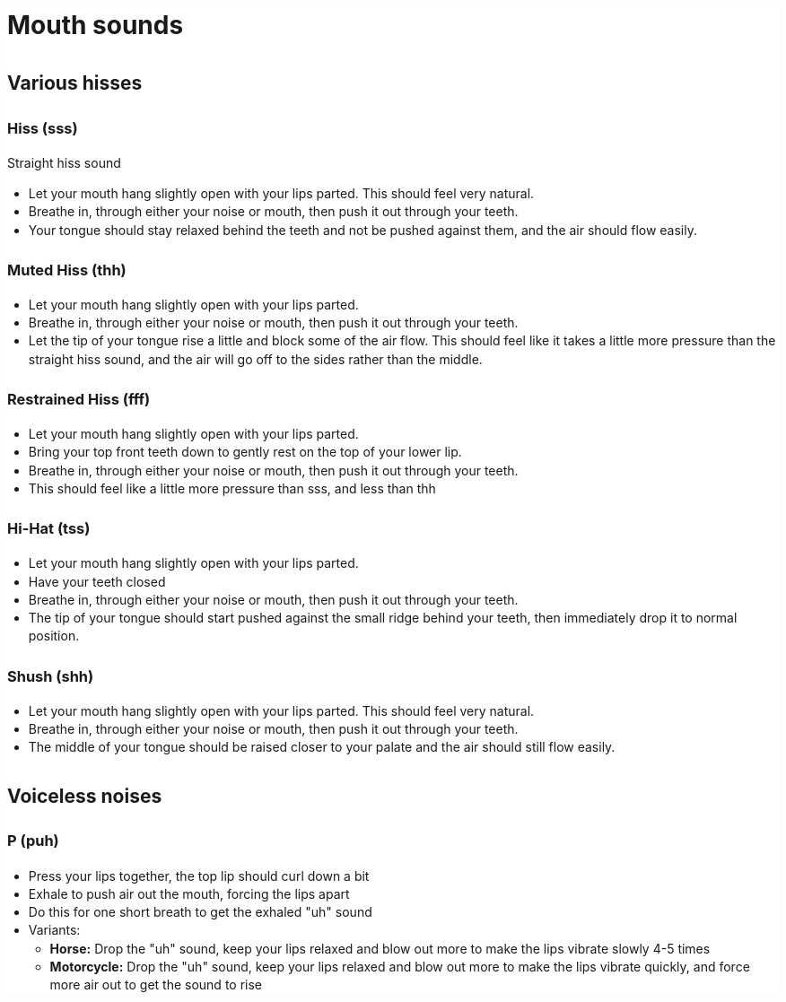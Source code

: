 # Mouth sounds

## Various hisses

### Hiss (sss)
Straight hiss sound
- Let your mouth hang slightly open with your lips parted. This should feel very natural.
- Breathe in, through either your noise or mouth, then push it out through your teeth.
- Your tongue should stay relaxed behind the teeth and not be pushed against them, and the air should flow easily.

### Muted Hiss (thh)
- Let your mouth hang slightly open with your lips parted.
- Breathe in, through either your noise or mouth, then push it out through your teeth.
- Let the tip of your tongue rise a little and block some of the air flow. This should feel like it takes a little more pressure than the straight hiss sound, and the air will go off to the sides rather than the middle.

### Restrained Hiss (fff)
- Let your mouth hang slightly open with your lips parted.
- Bring your top front teeth down to gently rest on the top of your lower lip.
- Breathe in, through either your noise or mouth, then push it out through your teeth.
- This should feel like a little more pressure than sss, and less than thh

### Hi-Hat (tss)
- Let your mouth hang slightly open with your lips parted.
- Have your teeth closed
- Breathe in, through either your noise or mouth, then push it out through your teeth.
- The tip of your tongue should start pushed against the small ridge behind your teeth, then immediately drop it to normal position.

### Shush (shh)
- Let your mouth hang slightly open with your lips parted. This should feel very natural.
- Breathe in, through either your noise or mouth, then push it out through your teeth.
- The middle of your tongue should be raised closer to your palate and the air should still flow easily.


## Voiceless noises

### P (puh)
- Press your lips together, the top lip should curl down a bit
- Exhale to push air out the mouth, forcing the lips apart
- Do this for one short breath to get the exhaled "uh" sound
- Variants:
    - **Horse:** Drop the "uh" sound, keep your lips relaxed and blow out more to make the lips vibrate slowly 4-5 times
    - **Motorcycle:** Drop the "uh" sound, keep your lips relaxed and blow out more to make the lips vibrate quickly, and force more air out to get the sound to rise
